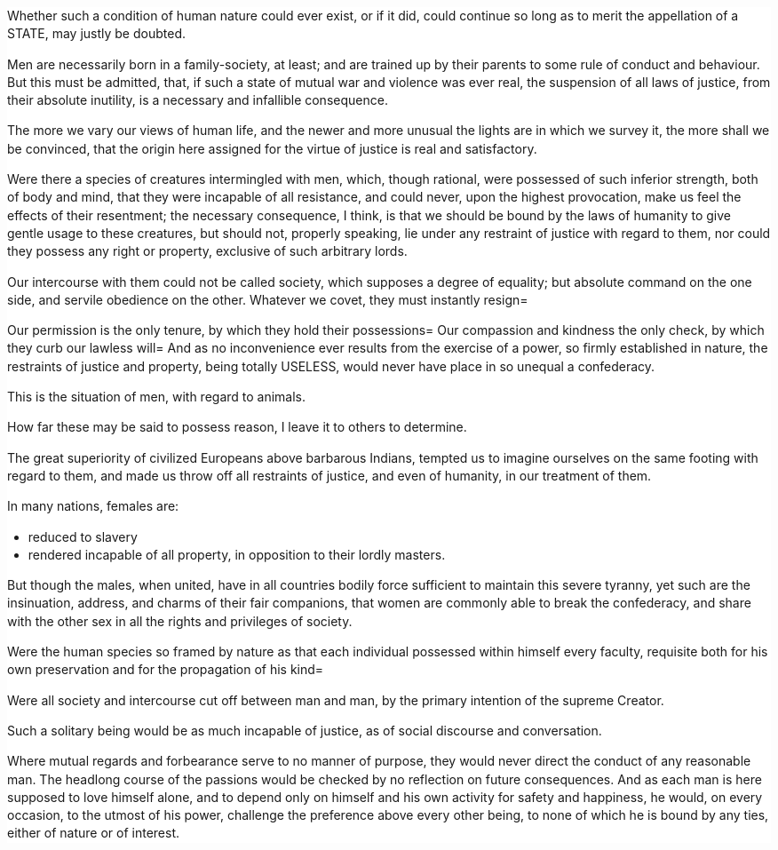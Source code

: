 Whether such a condition of human nature could ever exist, or if it did, could continue so long as to merit the appellation of a STATE, may justly be doubted.

Men are necessarily born in a family-society, at least; and are trained up by their parents to some rule of conduct and behaviour. But this must be admitted, that, if such a state of mutual war and violence was ever real, the suspension of all laws of justice, from their absolute inutility, is a necessary and infallible consequence.

The more we vary our views of human life, and the newer and more unusual the lights are in which we survey it, the more shall we be convinced, that the origin here assigned for the virtue of justice is real and satisfactory.

Were there a species of creatures intermingled with men, which, though rational, were possessed of such inferior strength, both of body and mind, that they were incapable of all resistance, and could never, upon the highest provocation, make us feel the effects of their resentment; the necessary consequence, I think, is that we should be bound by the laws of humanity to give gentle usage to these creatures, but should not, properly speaking, lie under any restraint of justice with regard to them, nor could they possess any right or property, exclusive of such arbitrary lords.

Our intercourse with them could not be called society, which supposes a degree of equality; but absolute command on the one side, and servile obedience on the other. Whatever we covet, they must instantly resign=  

Our permission is the only tenure, by which they hold their possessions=  Our compassion and kindness the only check, by which they curb our lawless will=  And as no inconvenience ever results from the exercise of a power, so firmly established in nature, the restraints of justice and property, being totally USELESS, would never have place in so unequal a confederacy.

This is the situation of men, with regard to animals. 

How far these may be said to possess reason, I leave it to others to determine. 

The great superiority of civilized Europeans above barbarous Indians, tempted us to imagine ourselves on the same footing with regard to them, and made us throw off all restraints of justice, and even of humanity, in our treatment of them. 

In many nations, females are:
- reduced to slavery
- rendered incapable of all property, in opposition to their lordly masters. 

But though the males, when united, have in all countries bodily force sufficient to maintain this severe tyranny, yet such are the insinuation, address, and charms of their fair companions, that women are commonly able to break the confederacy, and share with the other sex in all the rights and privileges of society.

Were the human species so framed by nature as that each individual possessed within himself every faculty, requisite both for his own preservation and for the propagation of his kind=  

Were all society and intercourse cut off between man and man, by the primary intention of the supreme Creator.

Such a solitary being would be as much incapable of justice, as of social discourse and conversation. 

Where mutual regards and forbearance serve to no manner of purpose, they would never direct the conduct of any reasonable man. The headlong course of the passions would be checked by no reflection on future consequences. And as each man is here supposed to love himself alone, and to depend only on himself and his own activity for safety and happiness, he would, on every occasion, to the utmost of his power, challenge the preference above every other being, to none of which he is bound by any ties, either of nature or of interest. 

